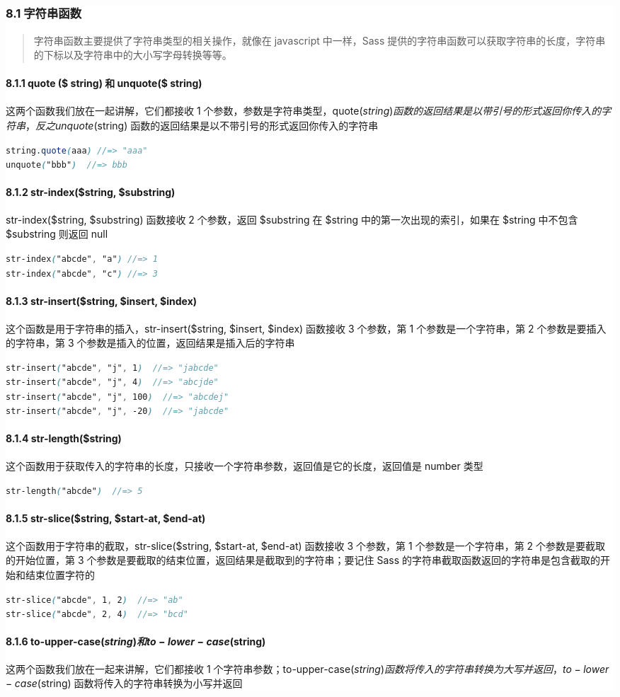 ### 8.1 字符串函数

> 字符串函数主要提供了字符串类型的相关操作，就像在 javascript 中一样，Sass 提供的字符串函数可以获取字符串的长度，字符串的下标以及字符串中的大小写字母转换等等。

#### 8.1.1 quote ($ string) 和 unquote($ string)

这两个函数我们放在一起讲解，它们都接收 1 个参数，参数是字符串类型，quote($string) 函数的返回结果是 以带引号的形式返回你传入的字符串，反之 unquote($string) 函数的返回结果是以不带引号的形式返回你传入的字符串

```scss
string.quote(aaa) //=> "aaa"
unquote("bbb")  //=> bbb
```

#### 8.1.2 str-index($string, $substring)

str-index($string, $substring) 函数接收 2 个参数，返回 $substring 在 $string 中的第一次出现的索引，如果在 $string 中不包含 $substring 则返回 null

```scss
str-index("abcde", "a") //=> 1
str-index("abcde", "c") //=> 3
```

#### 8.1.3 str-insert($string, $insert, $index)

这个函数是用于字符串的插入，str-insert($string, $insert, $index) 函数接收 3 个参数，第 1 个参数是一个字符串，第 2 个参数是要插入的字符串，第 3 个参数是插入的位置，返回结果是插入后的字符串

```scss
str-insert("abcde", "j", 1)  //=> "jabcde"
str-insert("abcde", "j", 4)  //=> "abcjde"
str-insert("abcde", "j", 100)  //=> "abcdej"
str-insert("abcde", "j", -20)  //=> "jabcde"
```

#### 8.1.4 str-length($string)

这个函数用于获取传入的字符串的长度，只接收一个字符串参数，返回值是它的长度，返回值是 number 类型

```scss
str-length("abcde")  //=> 5
```

#### 8.1.5 str-slice($string, $start-at, $end-at)

这个函数用于字符串的截取，str-slice($string, $start-at, $end-at) 函数接收 3 个参数，第 1 个参数是一个字符串，第 2 个参数是要截取的开始位置，第 3 个参数是要截取的结束位置，返回结果是截取到的字符串；要记住 Sass 的字符串截取函数返回的字符串是包含截取的开始和结束位置字符的

```scss
str-slice("abcde", 1, 2)  //=> "ab"
str-slice("abcde", 2, 4)  //=> "bcd"
```

#### 8.1.6 to-upper-case($string) 和 to-lower-case($string)

这两个函数我们放在一起来讲解，它们都接收 1 个字符串参数；to-upper-case($string) 函数 将传入的字符串转换为大写并返回，to-lower-case($string) 函数将传入的字符串转换为小写并返回
